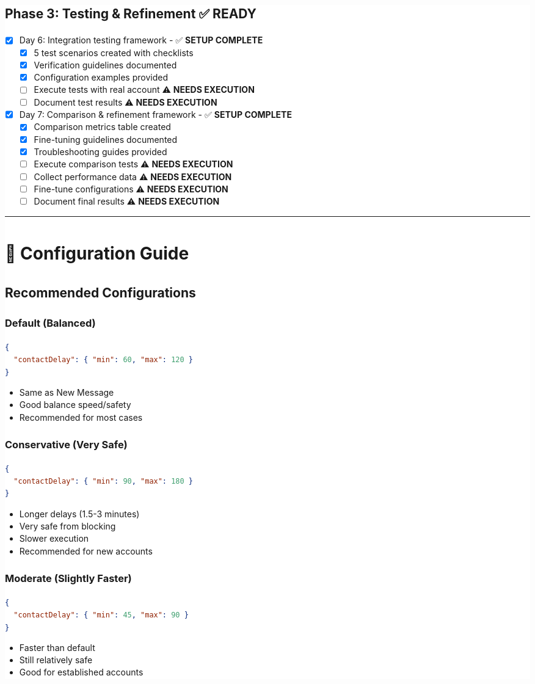 ## Phase 3: Testing & Refinement ✅ **READY**
- [x] Day 6: Integration testing framework - ✅ **SETUP COMPLETE**
  - [x] 5 test scenarios created with checklists
  - [x] Verification guidelines documented
  - [x] Configuration examples provided
  - [ ] Execute tests with real account ⚠️ **NEEDS EXECUTION**
  - [ ] Document test results ⚠️ **NEEDS EXECUTION**
  
- [x] Day 7: Comparison & refinement framework - ✅ **SETUP COMPLETE**
  - [x] Comparison metrics table created
  - [x] Fine-tuning guidelines documented
  - [x] Troubleshooting guides provided
  - [ ] Execute comparison tests ⚠️ **NEEDS EXECUTION**
  - [ ] Collect performance data ⚠️ **NEEDS EXECUTION**
  - [ ] Fine-tune configurations ⚠️ **NEEDS EXECUTION**
  - [ ] Document final results ⚠️ **NEEDS EXECUTION**

---

# 📝 Configuration Guide

## Recommended Configurations

### Default (Balanced)
```json
{
  "contactDelay": { "min": 60, "max": 120 }
}
```
- Same as New Message
- Good balance speed/safety
- Recommended for most cases

### Conservative (Very Safe)
```json
{
  "contactDelay": { "min": 90, "max": 180 }
}
```
- Longer delays (1.5-3 minutes)
- Very safe from blocking
- Slower execution
- Recommended for new accounts

### Moderate (Slightly Faster)
```json
{
  "contactDelay": { "min": 45, "max": 90 }
}
```
- Faster than default
- Still relatively safe
- Good for established accounts
